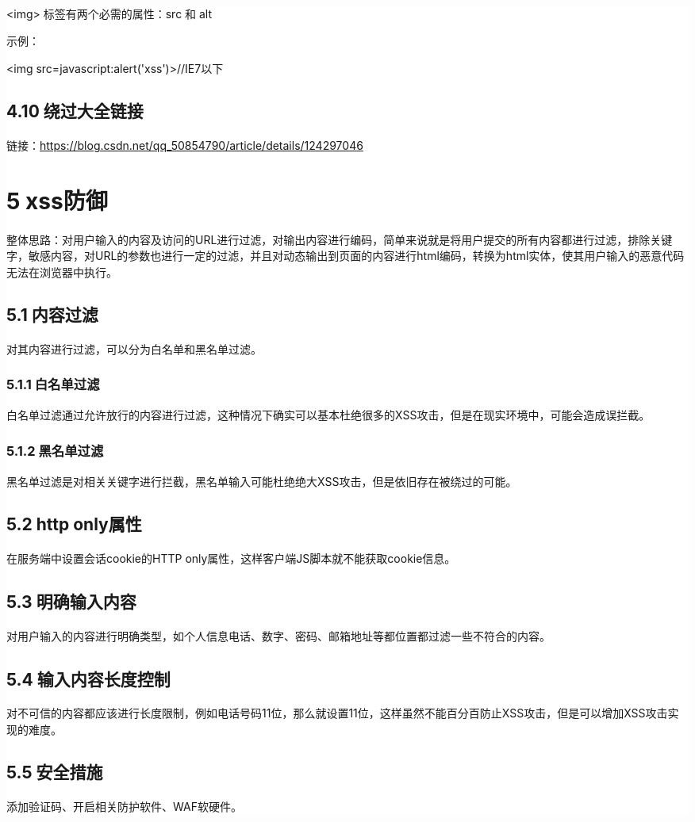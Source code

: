 \<img> 标签有两个必需的属性：src 和 alt

示例：

<img src=javascript:alert('xss')>//IE7以下

## **4.10 绕过大全链接**

链接：https://blog.csdn.net/qq_50854790/article/details/124297046

# **5 xss防御**

整体思路：对用户输入的内容及访问的URL进行过滤，对输出内容进行编码，简单来说就是将用户提交的所有内容都进行过滤，排除关键字，敏感内容，对URL的参数也进行一定的过滤，并且对动态输出到页面的内容进行html编码，转换为html实体，使其用户输入的恶意代码无法在浏览器中执行。

## **5.1 内容过滤**

对其内容进行过滤，可以分为白名单和黑名单过滤。

### **5.1.1 白名单过滤**

白名单过滤通过允许放行的内容进行过滤，这种情况下确实可以基本杜绝很多的XSS攻击，但是在现实环境中，可能会造成误拦截。

### **5.1.2 黑名单过滤**

黑名单过滤是对相关关键字进行拦截，黑名单输入可能杜绝绝大XSS攻击，但是依旧存在被绕过的可能。

## **5.2 http only属性**

在服务端中设置会话cookie的HTTP only属性，这样客户端JS脚本就不能获取cookie信息。

## **5.3 明确输入内容**

对用户输入的内容进行明确类型，如个人信息电话、数字、密码、邮箱地址等都位置都过滤一些不符合的内容。

## **5.4 输入内容长度控制**

对不可信的内容都应该进行长度限制，例如电话号码11位，那么就设置11位，这样虽然不能百分百防止XSS攻击，但是可以增加XSS攻击实现的难度。

## **5.5 安全措施**

添加验证码、开启相关防护软件、WAF软硬件。

 